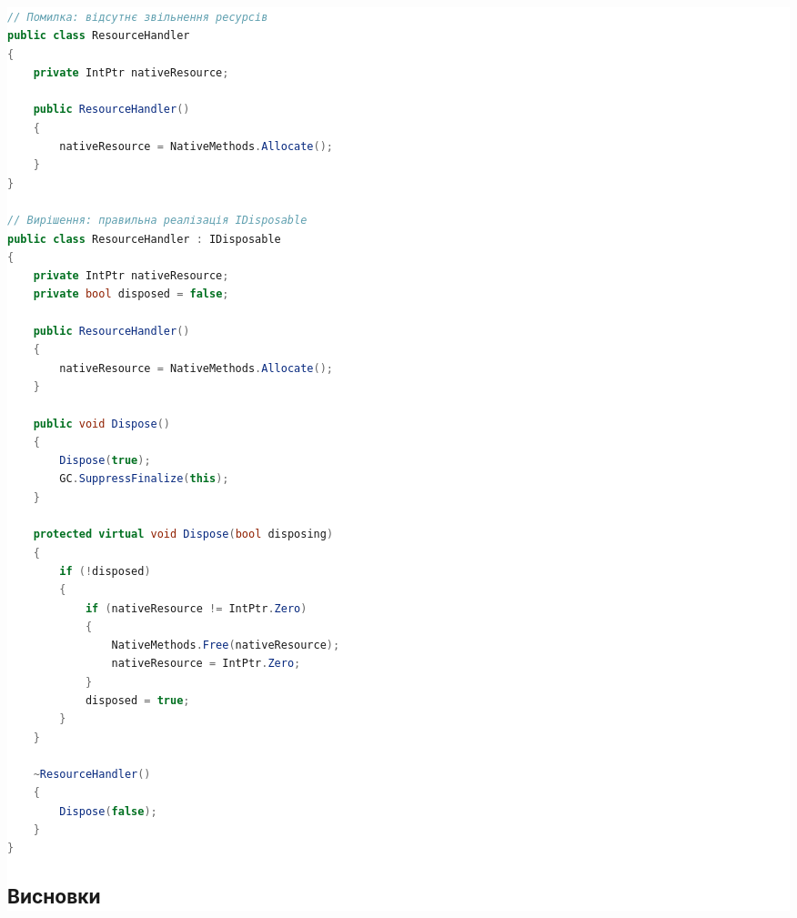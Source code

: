 ```cs
// Помилка: відсутнє звільнення ресурсів
public class ResourceHandler
{
    private IntPtr nativeResource;
    
    public ResourceHandler()
    {
        nativeResource = NativeMethods.Allocate();
    }
}

// Вирішення: правильна реалізація IDisposable
public class ResourceHandler : IDisposable
{
    private IntPtr nativeResource;
    private bool disposed = false;
    
    public ResourceHandler()
    {
        nativeResource = NativeMethods.Allocate();
    }
    
    public void Dispose()
    {
        Dispose(true);
        GC.SuppressFinalize(this);
    }
    
    protected virtual void Dispose(bool disposing)
    {
        if (!disposed)
        {
            if (nativeResource != IntPtr.Zero)
            {
                NativeMethods.Free(nativeResource);
                nativeResource = IntPtr.Zero;
            }
            disposed = true;
        }
    }
    
    ~ResourceHandler()
    {
        Dispose(false);
    }
}
```

## Висновки
